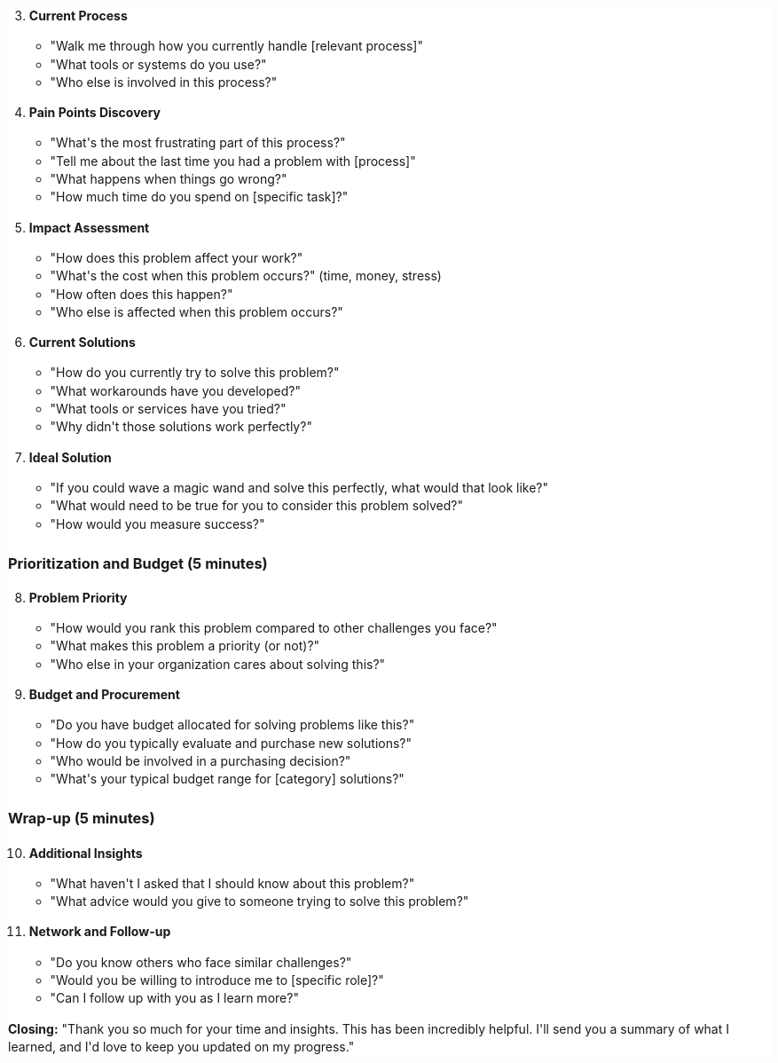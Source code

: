 3. **Current Process**
   - "Walk me through how you currently handle [relevant process]"
   - "What tools or systems do you use?"
   - "Who else is involved in this process?"

4. **Pain Points Discovery**
   - "What's the most frustrating part of this process?"
   - "Tell me about the last time you had a problem with [process]"
   - "What happens when things go wrong?"
   - "How much time do you spend on [specific task]?"

5. **Impact Assessment**
   - "How does this problem affect your work?"
   - "What's the cost when this problem occurs?" (time, money, stress)
   - "How often does this happen?"
   - "Who else is affected when this problem occurs?"

6. **Current Solutions**
   - "How do you currently try to solve this problem?"
   - "What workarounds have you developed?"
   - "What tools or services have you tried?"
   - "Why didn't those solutions work perfectly?"

7. **Ideal Solution**
   - "If you could wave a magic wand and solve this perfectly, what would that look like?"
   - "What would need to be true for you to consider this problem solved?"
   - "How would you measure success?"

### Prioritization and Budget (5 minutes)

8. **Problem Priority**
   - "How would you rank this problem compared to other challenges you face?"
   - "What makes this problem a priority (or not)?"
   - "Who else in your organization cares about solving this?"

9. **Budget and Procurement**
   - "Do you have budget allocated for solving problems like this?"
   - "How do you typically evaluate and purchase new solutions?"
   - "Who would be involved in a purchasing decision?"
   - "What's your typical budget range for [category] solutions?"

### Wrap-up (5 minutes)

10. **Additional Insights**
    - "What haven't I asked that I should know about this problem?"
    - "What advice would you give to someone trying to solve this problem?"

11. **Network and Follow-up**
    - "Do you know others who face similar challenges?"
    - "Would you be willing to introduce me to [specific role]?"
    - "Can I follow up with you as I learn more?"

**Closing:** "Thank you so much for your time and insights. This has been incredibly helpful. I'll send you a summary of what I learned, and I'd love to keep you updated on my progress."
